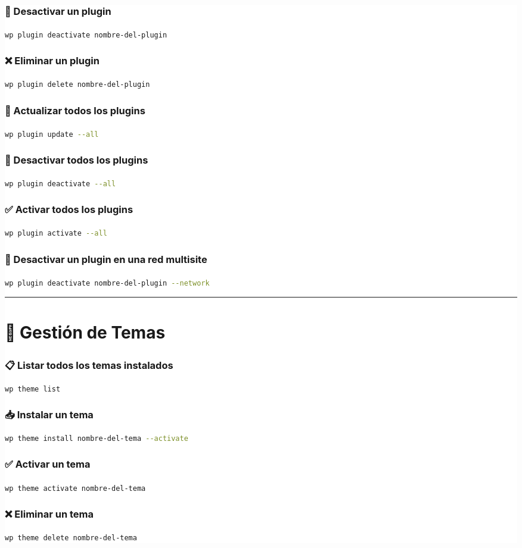 ### 🚫 Desactivar un plugin
```bash
wp plugin deactivate nombre-del-plugin
```

### ❌ Eliminar un plugin
```bash
wp plugin delete nombre-del-plugin
```

### 🔄 Actualizar todos los plugins
```bash
wp plugin update --all
```

### 🚫 Desactivar todos los plugins
```bash
wp plugin deactivate --all
```

### ✅ Activar todos los plugins
```bash
wp plugin activate --all
```

### 🚫 Desactivar un plugin en una red multisite
```bash
wp plugin deactivate nombre-del-plugin --network
```

---

# 🎨 Gestión de Temas

### 📋 Listar todos los temas instalados
```bash
wp theme list
```

### 📥 Instalar un tema
```bash
wp theme install nombre-del-tema --activate
```

### ✅ Activar un tema
```bash
wp theme activate nombre-del-tema
```

### ❌ Eliminar un tema
```bash
wp theme delete nombre-del-tema
```
